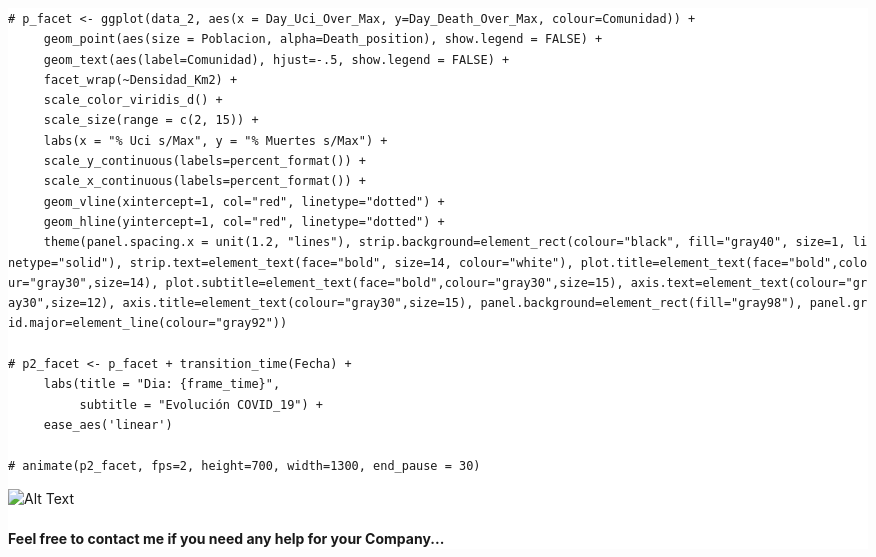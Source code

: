 ```{r}
# p_facet <- ggplot(data_2, aes(x = Day_Uci_Over_Max, y=Day_Death_Over_Max, colour=Comunidad)) +
     geom_point(aes(size = Poblacion, alpha=Death_position), show.legend = FALSE) +
     geom_text(aes(label=Comunidad), hjust=-.5, show.legend = FALSE) +
     facet_wrap(~Densidad_Km2) + 
     scale_color_viridis_d() +
     scale_size(range = c(2, 15)) +
     labs(x = "% Uci s/Max", y = "% Muertes s/Max") +
     scale_y_continuous(labels=percent_format()) + 
     scale_x_continuous(labels=percent_format()) + 
     geom_vline(xintercept=1, col="red", linetype="dotted") +
     geom_hline(yintercept=1, col="red", linetype="dotted") +
     theme(panel.spacing.x = unit(1.2, "lines"), strip.background=element_rect(colour="black", fill="gray40", size=1, linetype="solid"), strip.text=element_text(face="bold", size=14, colour="white"), plot.title=element_text(face="bold",colour="gray30",size=14), plot.subtitle=element_text(face="bold",colour="gray30",size=15), axis.text=element_text(colour="gray30",size=12), axis.title=element_text(colour="gray30",size=15), panel.background=element_rect(fill="gray98"), panel.grid.major=element_line(colour="gray92"))

# p2_facet <- p_facet + transition_time(Fecha) +
     labs(title = "Dia: {frame_time}",
          subtitle = "Evolución COVID_19") +
     ease_aes('linear')

# animate(p2_facet, fps=2, height=700, width=1300, end_pause = 30)
```


![Alt Text](https://i.imgur.com/ZfIDjy4.gif)


#### Feel free to contact me if you need any help for your Company...

